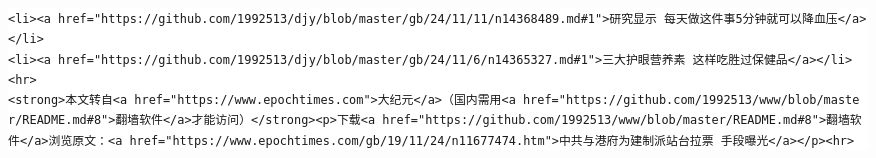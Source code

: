 ```
<li><a href="https://github.com/1992513/djy/blob/master/gb/24/11/11/n14368489.md#1">研究显示 每天做这件事5分钟就可以降血压</a></li>
<li><a href="https://github.com/1992513/djy/blob/master/gb/24/11/6/n14365327.md#1">三大护眼营养素 这样吃胜过保健品</a></li>
<hr>
<strong>本文转自<a href="https://www.epochtimes.com">大纪元</a>（国内需用<a href="https://github.com/1992513/www/blob/master/README.md#8">翻墙软件</a>才能访问）</strong><p>下载<a href="https://github.com/1992513/www/blob/master/README.md#8">翻墙软件</a>浏览原文：<a href="https://www.epochtimes.com/gb/19/11/24/n11677474.htm">中共与港府为建制派站台拉票 手段曝光</a></p><hr>
```